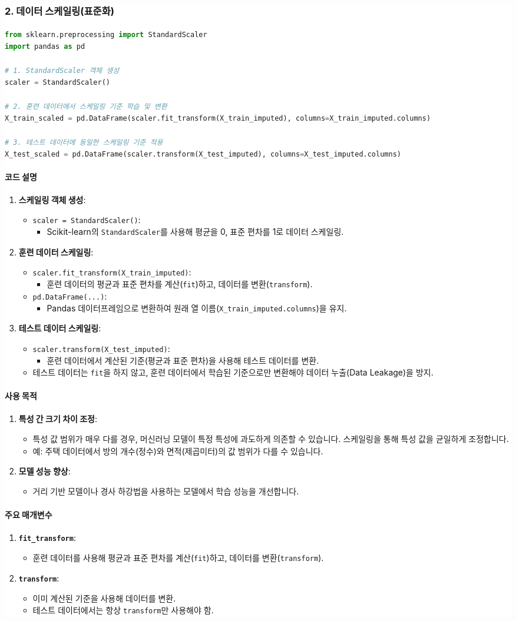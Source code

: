 
### 2. 데이터 스케일링(표준화)

```python
from sklearn.preprocessing import StandardScaler
import pandas as pd

# 1. StandardScaler 객체 생성
scaler = StandardScaler()

# 2. 훈련 데이터에서 스케일링 기준 학습 및 변환
X_train_scaled = pd.DataFrame(scaler.fit_transform(X_train_imputed), columns=X_train_imputed.columns)

# 3. 테스트 데이터에 동일한 스케일링 기준 적용
X_test_scaled = pd.DataFrame(scaler.transform(X_test_imputed), columns=X_test_imputed.columns)
```


#### 코드 설명

1. **스케일링 객체 생성**:
   - `scaler = StandardScaler()`:
     - Scikit-learn의 `StandardScaler`를 사용해 평균을 0, 표준 편차를 1로 데이터 스케일링.

2. **훈련 데이터 스케일링**:
   - `scaler.fit_transform(X_train_imputed)`:
     - 훈련 데이터의 평균과 표준 편차를 계산(`fit`)하고, 데이터를 변환(`transform`).
   - `pd.DataFrame(...)`:
     - Pandas 데이터프레임으로 변환하여 원래 열 이름(`X_train_imputed.columns`)을 유지.

3. **테스트 데이터 스케일링**:
   - `scaler.transform(X_test_imputed)`:
     - 훈련 데이터에서 계산된 기준(평균과 표준 편차)을 사용해 테스트 데이터를 변환.
   - 테스트 데이터는 `fit`을 하지 않고, 훈련 데이터에서 학습된 기준으로만 변환해야 데이터 누출(Data Leakage)을 방지.


#### 사용 목적

1. **특성 간 크기 차이 조정**:
   - 특성 값 범위가 매우 다를 경우, 머신러닝 모델이 특정 특성에 과도하게 의존할 수 있습니다. 스케일링을 통해 특성 값을 균일하게 조정합니다.
   - 예: 주택 데이터에서 방의 개수(정수)와 면적(제곱미터)의 값 범위가 다를 수 있습니다.

2. **모델 성능 향상**:
   - 거리 기반 모델이나 경사 하강법을 사용하는 모델에서 학습 성능을 개선합니다.


#### 주요 매개변수

1. **`fit_transform`**:
   - 훈련 데이터를 사용해 평균과 표준 편차를 계산(`fit`)하고, 데이터를 변환(`transform`).

2. **`transform`**:
   - 이미 계산된 기준을 사용해 데이터를 변환.
   - 테스트 데이터에서는 항상 `transform`만 사용해야 함.

